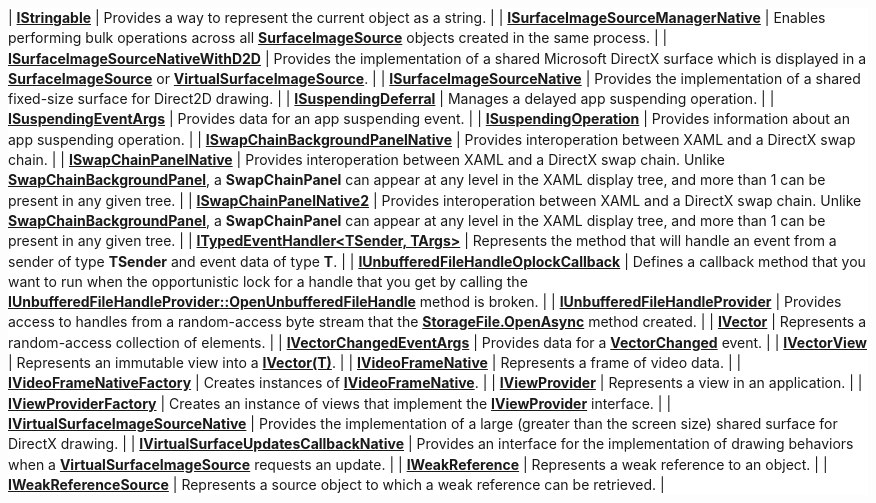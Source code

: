 | [**IStringable**](https://msdn.microsoft.com/library/Dn302135(v=VS.85).aspx) | Provides a way to represent the current object as a string. |
| [**ISurfaceImageSourceManagerNative**](/windows/desktop/api/windows.ui.xaml.media.dxinterop/nn-windows-ui-xaml-media-dxinterop-isurfaceimagesourcemanagernative) | Enables performing bulk operations across all [**SurfaceImageSource**](https://msdn.microsoft.com/library/Hh702041(v=WIN.10).aspx) objects created in the same process. |
| [**ISurfaceImageSourceNativeWithD2D**](/windows/desktop/api/windows.ui.xaml.media.dxinterop/nn-windows-ui-xaml-media-dxinterop-isurfaceimagesourcenativewithd2d) | Provides the implementation of a shared Microsoft DirectX surface which is displayed in a [**SurfaceImageSource**](https://msdn.microsoft.com/library/Hh702041(v=WIN.10).aspx) or [**VirtualSurfaceImageSource**](https://msdn.microsoft.com/library/Hh702050(v=WIN.10).aspx). |
| [**ISurfaceImageSourceNative**](/windows/desktop/api/windows.ui.xaml.media.dxinterop/nn-windows-ui-xaml-media-dxinterop-isurfaceimagesourcenative) | Provides the implementation of a shared fixed-size surface for Direct2D drawing. |
| [**ISuspendingDeferral**](isuspendingdeferral.md) | Manages a delayed app suspending operation. |
| [**ISuspendingEventArgs**](isuspendingeventargs.md) | Provides data for an app suspending event. |
| [**ISuspendingOperation**](isuspendingoperation.md) | Provides information about an app suspending operation. |
| [**ISwapChainBackgroundPanelNative**](/windows/desktop/api/windows.ui.xaml.media.dxinterop/nn-windows-ui-xaml-media-dxinterop-iswapchainbackgroundpanelnative) | Provides interoperation between XAML and a DirectX swap chain. |
| [**ISwapChainPanelNative**](/windows/desktop/api/windows.ui.xaml.media.dxinterop/nn-windows-ui-xaml-media-dxinterop-iswapchainpanelnative) | Provides interoperation between XAML and a DirectX swap chain. Unlike [**SwapChainBackgroundPanel**](https://msdn.microsoft.com/library/Hh702626(v=WIN.10).aspx), a **SwapChainPanel** can appear at any level in the XAML display tree, and more than 1 can be present in any given tree. |
| [**ISwapChainPanelNative2**](/windows/desktop/api/windows.ui.xaml.media.dxinterop/nn-windows-ui-xaml-media-dxinterop-iswapchainpanelnative2) | Provides interoperation between XAML and a DirectX swap chain. Unlike [**SwapChainBackgroundPanel**](https://msdn.microsoft.com/library/Hh702626(v=WIN.10).aspx), a **SwapChainPanel** can appear at any level in the XAML display tree, and more than 1 can be present in any given tree. |
| [**ITypedEventHandler<TSender, TArgs>**](https://msdn.microsoft.com/library/Hh438424(v=VS.85).aspx) | Represents the method that will handle an event from a sender of type **TSender** and event data of type **T**. |
| [**IUnbufferedFileHandleOplockCallback**](/windows/desktop/api/windowsstoragecom/nn-windowsstoragecom-iunbufferedfilehandleoplockcallback) | Defines a callback method that you want to run when the opportunistic lock for a handle that you get by calling the [**IUnbufferedFileHandleProvider::OpenUnbufferedFileHandle**](/windows/desktop/api/windowsstoragecom/nf-windowsstoragecom-iunbufferedfilehandleprovider-openunbufferedfilehandle) method is broken. |
| [**IUnbufferedFileHandleProvider**](/windows/desktop/api/windowsstoragecom/nn-windowsstoragecom-iunbufferedfilehandleprovider) | Provides access to handles from a random-access byte stream that the [**StorageFile.OpenAsync**](https://msdn.microsoft.com/library/BR227221(v=Win.10).aspx) method created. |
| [**IVector<T>**](https://msdn.microsoft.com/library/BR224590(v=VS.85).aspx) | Represents a random-access collection of elements. |
| [**IVectorChangedEventArgs**](ivectorchangedeventargs.md) | Provides data for a [**VectorChanged**](https://msdn.microsoft.com/library/BR226053(v=Win.10).aspx) event. |
| [**IVectorView<T>**](https://msdn.microsoft.com/library/BR224594(v=VS.85).aspx) | Represents an immutable view into a [**IVector(T)**](https://msdn.microsoft.com/library/BR206631(v=Win.10).aspx). |
| [**IVideoFrameNative**](/windows/desktop/api/windows.media.core.interop/nn-windows-media-core-interop-ivideoframenative) | Represents a frame of video data. |
| [**IVideoFrameNativeFactory**](/windows/desktop/api/windows.media.core.interop/nn-windows-media-core-interop-ivideoframenativefactory) | Creates instances of [**IVideoFrameNative**](/windows/desktop/api/windows.media.core.interop/nn-windows-media-core-interop-ivideoframenative). |
| [**IViewProvider**](https://msdn.microsoft.com/library/Hh438426(v=VS.85).aspx) | Represents a view in an application. |
| [**IViewProviderFactory**](https://msdn.microsoft.com/library/Hh438427(v=VS.85).aspx) | Creates an instance of views that implement the [**IViewProvider**](https://msdn.microsoft.com/library/Hh438426(v=VS.85).aspx) interface. |
| [**IVirtualSurfaceImageSourceNative**](/windows/desktop/api/windows.ui.xaml.media.dxinterop/nn-windows-ui-xaml-media-dxinterop-ivirtualsurfaceimagesourcenative) | Provides the implementation of a large (greater than the screen size) shared surface for DirectX drawing. |
| [**IVirtualSurfaceUpdatesCallbackNative**](/windows/desktop/api/windows.ui.xaml.media.dxinterop/nn-windows-ui-xaml-media-dxinterop-ivirtualsurfaceupdatescallbacknative) | Provides an interface for the implementation of drawing behaviors when a [**VirtualSurfaceImageSource**](/windows/desktop/api/windows.ui.xaml.media.dxinterop/nn-windows-ui-xaml-media-dxinterop-ivirtualsurfaceimagesourcenative) requests an update. |
| [**IWeakReference**](https://msdn.microsoft.com/library/BR224608(v=VS.85).aspx) | Represents a weak reference to an object. |
| [**IWeakReferenceSource**](https://msdn.microsoft.com/library/BR224609(v=VS.85).aspx) | Represents a source object to which a weak reference can be retrieved. |